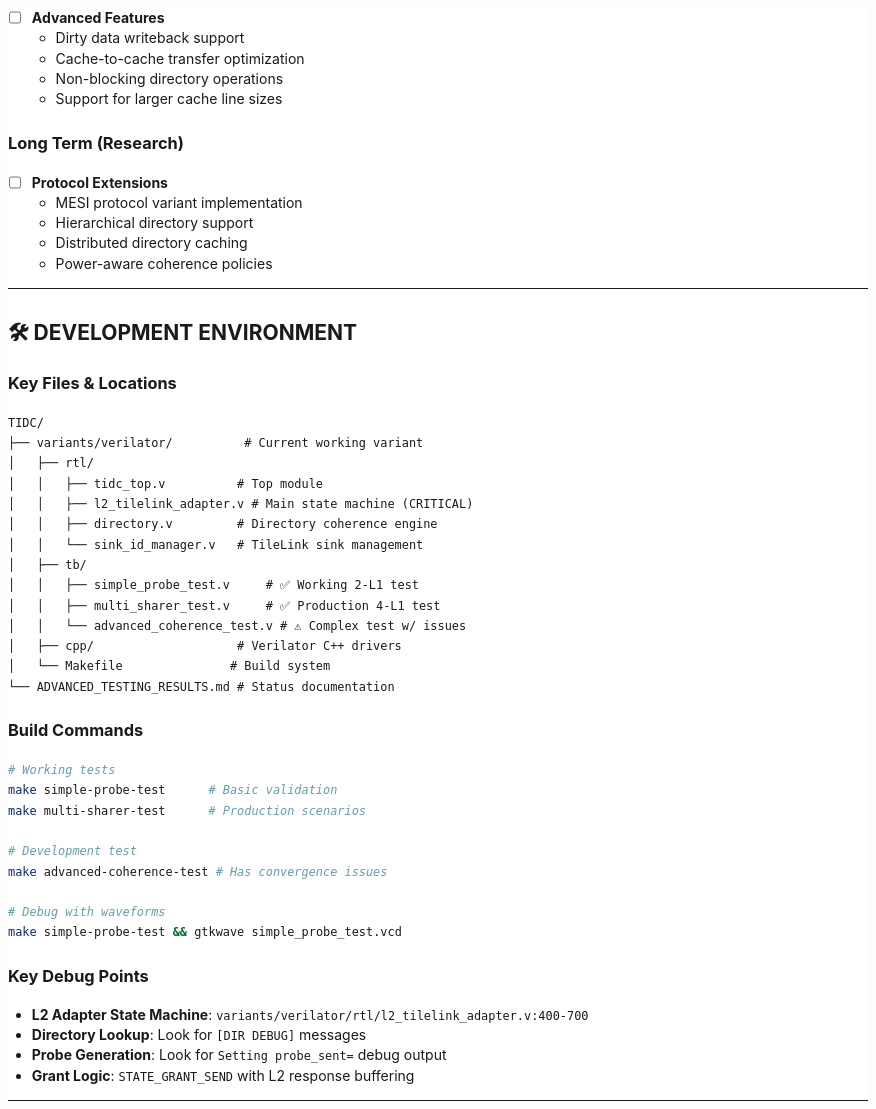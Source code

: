 - [ ] **Advanced Features**
  - Dirty data writeback support
  - Cache-to-cache transfer optimization
  - Non-blocking directory operations
  - Support for larger cache line sizes

### **Long Term (Research)**
- [ ] **Protocol Extensions**
  - MESI protocol variant implementation
  - Hierarchical directory support
  - Distributed directory caching
  - Power-aware coherence policies

---

## **🛠️ DEVELOPMENT ENVIRONMENT**

### **Key Files & Locations**
```
TIDC/
├── variants/verilator/          # Current working variant
│   ├── rtl/
│   │   ├── tidc_top.v          # Top module
│   │   ├── l2_tilelink_adapter.v # Main state machine (CRITICAL)
│   │   ├── directory.v         # Directory coherence engine
│   │   └── sink_id_manager.v   # TileLink sink management
│   ├── tb/
│   │   ├── simple_probe_test.v     # ✅ Working 2-L1 test
│   │   ├── multi_sharer_test.v     # ✅ Production 4-L1 test  
│   │   └── advanced_coherence_test.v # ⚠️ Complex test w/ issues
│   ├── cpp/                    # Verilator C++ drivers
│   └── Makefile               # Build system
└── ADVANCED_TESTING_RESULTS.md # Status documentation
```

### **Build Commands**
```bash
# Working tests
make simple-probe-test      # Basic validation
make multi-sharer-test      # Production scenarios

# Development test
make advanced-coherence-test # Has convergence issues

# Debug with waveforms
make simple-probe-test && gtkwave simple_probe_test.vcd
```

### **Key Debug Points**
- **L2 Adapter State Machine**: `variants/verilator/rtl/l2_tilelink_adapter.v:400-700`
- **Directory Lookup**: Look for `[DIR DEBUG]` messages
- **Probe Generation**: Look for `Setting probe_sent=` debug output
- **Grant Logic**: `STATE_GRANT_SEND` with L2 response buffering

---